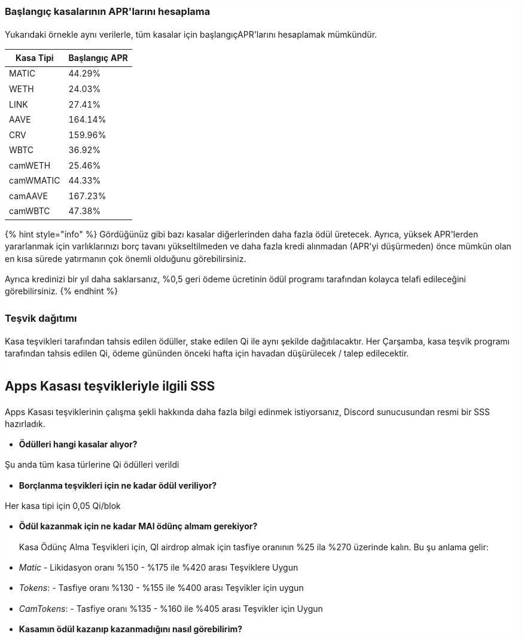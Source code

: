 ### Başlangıç ​​kasalarının APR'larını hesaplama

Yukarıdaki örnekle aynı verilerle, tüm kasalar için başlangıç ​​APR'larını hesaplamak mümkündür.

| Kasa Tipi  | Başlangıç APR|
| ---------- | ------------ |
| MATIC      | 44.29%       |
| WETH       | 24.03%       |
| LINK       | 27.41%       |
| AAVE       | 164.14%      |
| CRV        | 159.96%      |
| WBTC       | 36.92%       |
| camWETH    | 25.46%       |
| camWMATIC  | 44.33%       |
| camAAVE    | 167.23%      |
| camWBTC    | 47.38%       |

{% hint style="info" %}
Gördüğünüz gibi bazı kasalar diğerlerinden daha fazla ödül üretecek. Ayrıca, yüksek APR'lerden yararlanmak için varlıklarınızı borç tavanı yükseltilmeden ve daha fazla kredi alınmadan (APR'yi düşürmeden) önce mümkün olan en kısa sürede yatırmanın çok önemli olduğunu görebilirsiniz.

Ayrıca kredinizi bir yıl daha saklarsanız, %0,5 geri ödeme ücretinin ödül programı tarafından kolayca telafi edileceğini görebilirsiniz.
{% endhint %}

### Teşvik dağıtımı

Kasa teşvikleri tarafından tahsis edilen ödüller, stake edilen Qi ile aynı şekilde dağıtılacaktır. Her Çarşamba, kasa teşvik programı tarafından tahsis edilen Qi, ödeme gününden önceki hafta için havadan düşürülecek / talep edilecektir.

## Apps Kasası teşvikleriyle ilgili SSS

Apps Kasası teşviklerinin çalışma şekli hakkında daha fazla bilgi edinmek istiyorsanız, Discord sunucusundan resmi bir SSS hazırladık.

* **Ödülleri hangi kasalar alıyor?**

Şu anda tüm kasa türlerine Qi ödülleri verildi

* **Borçlanma teşvikleri için ne kadar ödül veriliyor?**

Her kasa tipi için 0,05 Qi/blok

* **Ödül kazanmak için ne kadar MAI ödünç almam gerekiyor?**

    Kasa Ödünç Alma Teşvikleri için, QI airdrop almak için tasfiye oranının %25 ila %270 üzerinde kalın. Bu şu anlama gelir:
* _Matic_ - Likidasyon oranı %150 - %175 ile %420 arası Teşviklere Uygun
* _Tokens_: - Tasfiye oranı %130 - %155 ile %400 arası Teşvikler için uygun
* _CamTokens_: - Tasfiye oranı %135 - %160 ile %405 arası Teşvikler için Uygun
* **Kasamın ödül kazanıp kazanmadığını nasıl görebilirim?**

